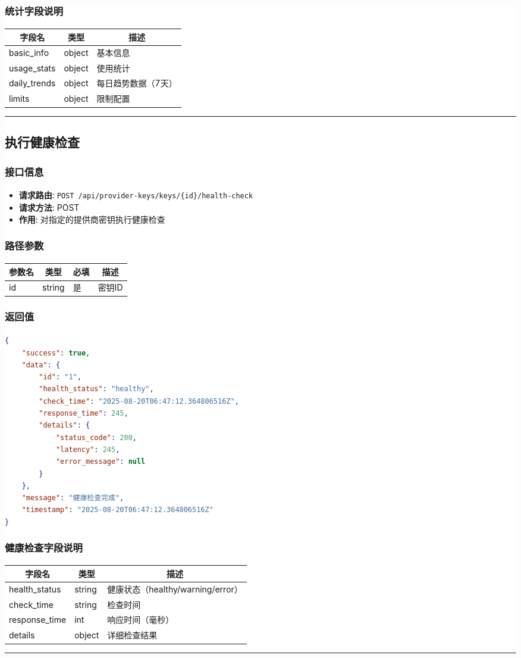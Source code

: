 ```json
```

### 统计字段说明
| 字段名 | 类型 | 描述 |
|--------|------|------|
| basic_info | object | 基本信息 |
| usage_stats | object | 使用统计 |
| daily_trends | object | 每日趋势数据（7天） |
| limits | object | 限制配置 |

---

## 执行健康检查

### 接口信息
- **请求路由**: `POST /api/provider-keys/keys/{id}/health-check`
- **请求方法**: POST
- **作用**: 对指定的提供商密钥执行健康检查

### 路径参数
| 参数名 | 类型 | 必填 | 描述 |
|--------|------|------|------|
| id | string | 是 | 密钥ID |

### 返回值
```json
{
    "success": true,
    "data": {
        "id": "1",
        "health_status": "healthy",
        "check_time": "2025-08-20T06:47:12.364806516Z",
        "response_time": 245,
        "details": {
            "status_code": 200,
            "latency": 245,
            "error_message": null
        }
    },
    "message": "健康检查完成",
    "timestamp": "2025-08-20T06:47:12.364806516Z"
}
```

### 健康检查字段说明
| 字段名 | 类型 | 描述 |
|--------|------|------|
| health_status | string | 健康状态（healthy/warning/error） |
| check_time | string | 检查时间 |
| response_time | int | 响应时间（毫秒） |
| details | object | 详细检查结果 |

---